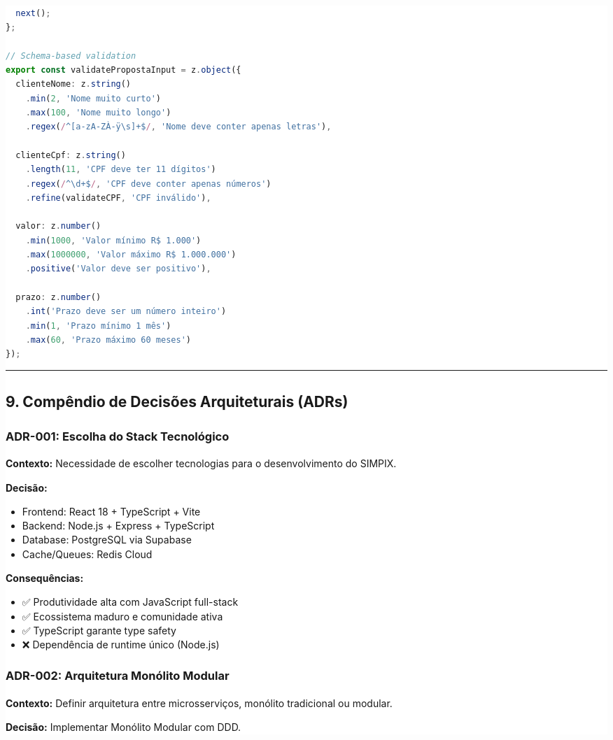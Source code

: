 ```typescript
  next();
};

// Schema-based validation
export const validatePropostaInput = z.object({
  clienteNome: z.string()
    .min(2, 'Nome muito curto')
    .max(100, 'Nome muito longo')
    .regex(/^[a-zA-ZÀ-ÿ\s]+$/, 'Nome deve conter apenas letras'),
    
  clienteCpf: z.string()
    .length(11, 'CPF deve ter 11 dígitos')
    .regex(/^\d+$/, 'CPF deve conter apenas números')
    .refine(validateCPF, 'CPF inválido'),
    
  valor: z.number()
    .min(1000, 'Valor mínimo R$ 1.000')
    .max(1000000, 'Valor máximo R$ 1.000.000')
    .positive('Valor deve ser positivo'),
    
  prazo: z.number()
    .int('Prazo deve ser um número inteiro')
    .min(1, 'Prazo mínimo 1 mês')
    .max(60, 'Prazo máximo 60 meses')
});
```

---

## 9. Compêndio de Decisões Arquiteturais (ADRs)

### **ADR-001: Escolha do Stack Tecnológico**

**Contexto:** Necessidade de escolher tecnologias para o desenvolvimento do SIMPIX.

**Decisão:** 
- Frontend: React 18 + TypeScript + Vite
- Backend: Node.js + Express + TypeScript
- Database: PostgreSQL via Supabase
- Cache/Queues: Redis Cloud

**Consequências:**
- ✅ Produtividade alta com JavaScript full-stack
- ✅ Ecossistema maduro e comunidade ativa
- ✅ TypeScript garante type safety
- ❌ Dependência de runtime único (Node.js)

### **ADR-002: Arquitetura Monólito Modular**

**Contexto:** Definir arquitetura entre microsserviços, monólito tradicional ou modular.

**Decisão:** Implementar Monólito Modular com DDD.
